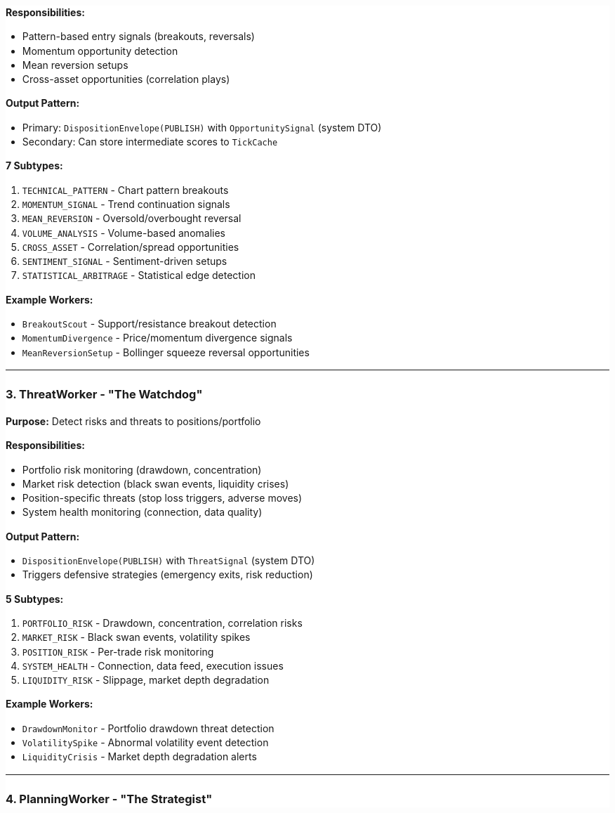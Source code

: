**Responsibilities:**
- Pattern-based entry signals (breakouts, reversals)
- Momentum opportunity detection
- Mean reversion setups
- Cross-asset opportunities (correlation plays)

**Output Pattern:**
- Primary: `DispositionEnvelope(PUBLISH)` with `OpportunitySignal` (system DTO)
- Secondary: Can store intermediate scores to `TickCache`

**7 Subtypes:**
1. `TECHNICAL_PATTERN` - Chart pattern breakouts
2. `MOMENTUM_SIGNAL` - Trend continuation signals
3. `MEAN_REVERSION` - Oversold/overbought reversal
4. `VOLUME_ANALYSIS` - Volume-based anomalies
5. `CROSS_ASSET` - Correlation/spread opportunities
6. `SENTIMENT_SIGNAL` - Sentiment-driven setups
7. `STATISTICAL_ARBITRAGE` - Statistical edge detection

**Example Workers:**
- `BreakoutScout` - Support/resistance breakout detection
- `MomentumDivergence` - Price/momentum divergence signals
- `MeanReversionSetup` - Bollinger squeeze reversal opportunities

---

### 3. ThreatWorker - "The Watchdog"

**Purpose:** Detect risks and threats to positions/portfolio

**Responsibilities:**
- Portfolio risk monitoring (drawdown, concentration)
- Market risk detection (black swan events, liquidity crises)
- Position-specific threats (stop loss triggers, adverse moves)
- System health monitoring (connection, data quality)

**Output Pattern:**
- `DispositionEnvelope(PUBLISH)` with `ThreatSignal` (system DTO)
- Triggers defensive strategies (emergency exits, risk reduction)

**5 Subtypes:**
1. `PORTFOLIO_RISK` - Drawdown, concentration, correlation risks
2. `MARKET_RISK` - Black swan events, volatility spikes
3. `POSITION_RISK` - Per-trade risk monitoring
4. `SYSTEM_HEALTH` - Connection, data feed, execution issues
5. `LIQUIDITY_RISK` - Slippage, market depth degradation

**Example Workers:**
- `DrawdownMonitor` - Portfolio drawdown threat detection
- `VolatilitySpike` - Abnormal volatility event detection
- `LiquidityCrisis` - Market depth degradation alerts

---

### 4. PlanningWorker - "The Strategist"
